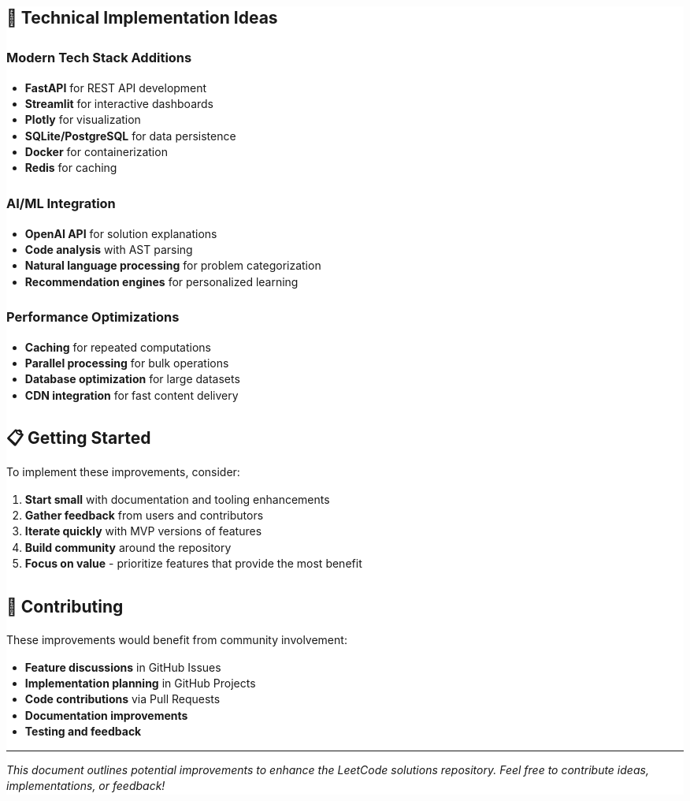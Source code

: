 ## 🚀 Technical Implementation Ideas

### **Modern Tech Stack Additions**
- **FastAPI** for REST API development
- **Streamlit** for interactive dashboards
- **Plotly** for visualization
- **SQLite/PostgreSQL** for data persistence
- **Docker** for containerization
- **Redis** for caching

### **AI/ML Integration**
- **OpenAI API** for solution explanations
- **Code analysis** with AST parsing
- **Natural language processing** for problem categorization
- **Recommendation engines** for personalized learning

### **Performance Optimizations**
- **Caching** for repeated computations
- **Parallel processing** for bulk operations
- **Database optimization** for large datasets
- **CDN integration** for fast content delivery

## 📋 Getting Started

To implement these improvements, consider:

1. **Start small** with documentation and tooling enhancements
2. **Gather feedback** from users and contributors
3. **Iterate quickly** with MVP versions of features
4. **Build community** around the repository
5. **Focus on value** - prioritize features that provide the most benefit

## 🤝 Contributing

These improvements would benefit from community involvement:
- **Feature discussions** in GitHub Issues
- **Implementation planning** in GitHub Projects
- **Code contributions** via Pull Requests
- **Documentation improvements**
- **Testing and feedback**

---

*This document outlines potential improvements to enhance the LeetCode solutions repository. Feel free to contribute ideas, implementations, or feedback!*